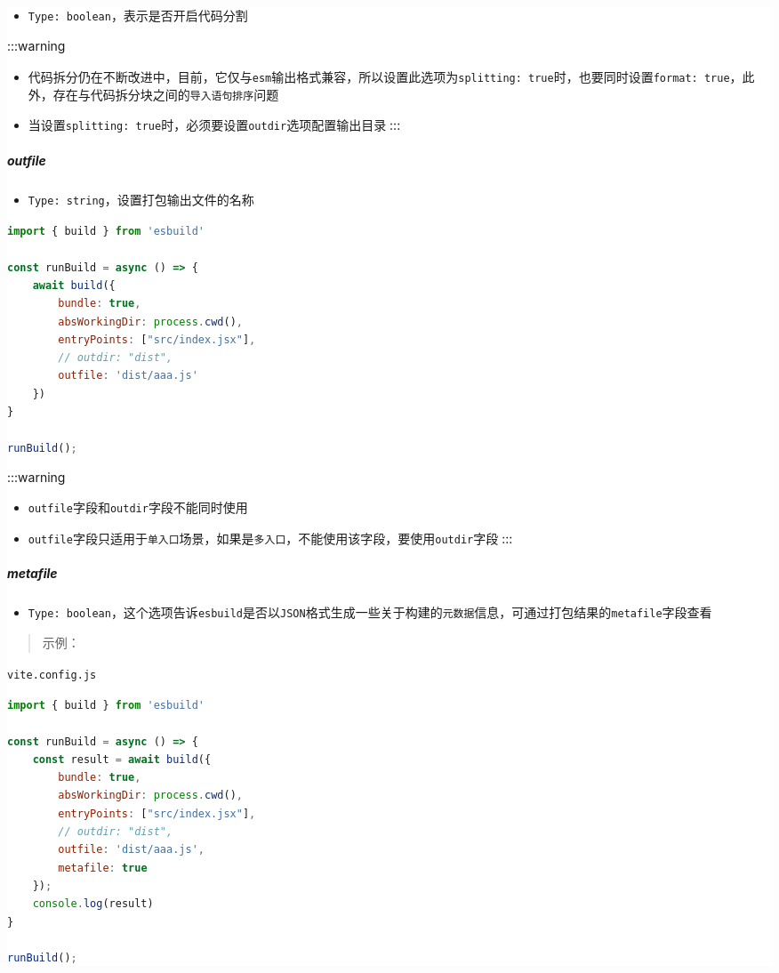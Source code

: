 - `Type: boolean`，表示是否开启代码分割

:::warning
- 代码拆分仍在不断改进中，目前，它仅与`esm`输出格式兼容，所以设置此选项为`splitting: true`时，也要同时设置`format: true`，此外，存在与代码拆分块之间的`导入语句排序`问题

- 当设置`splitting: true`时，必须要设置`outdir`选项配置输出目录
:::

##### outfile

- `Type: string`，设置打包输出文件的名称

```javascript
import { build } from 'esbuild'

const runBuild = async () => {
    await build({
        bundle: true,
        absWorkingDir: process.cwd(),
        entryPoints: ["src/index.jsx"],
        // outdir: "dist",
        outfile: 'dist/aaa.js'
    })
}

runBuild();
```

:::warning
- `outfile`字段和`outdir`字段不能同时使用

- `outfile`字段只适用于`单入口`场景，如果是`多入口`，不能使用该字段，要使用`outdir`字段
:::

##### metafile

- `Type: boolean`，这个选项告诉`esbuild`是否以`JSON`格式生成一些关于构建的`元数据`信息，可通过打包结果的`metafile`字段查看

> 示例：

`vite.config.js`

```javascript
import { build } from 'esbuild'

const runBuild = async () => {
    const result = await build({
        bundle: true,
        absWorkingDir: process.cwd(),
        entryPoints: ["src/index.jsx"],
        // outdir: "dist",
        outfile: 'dist/aaa.js',
        metafile: true
    });
    console.log(result)
}

runBuild();
```
